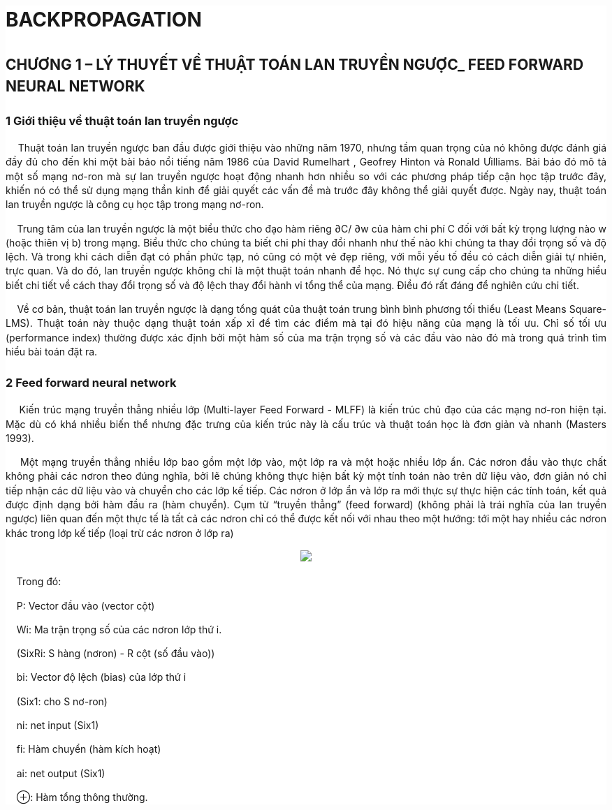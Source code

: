 # BACKPROPAGATION
## CHƯƠNG 1 – LÝ THUYẾT VỀ THUẬT TOÁN LAN TRUYỀN NGƯỢC_ FEED FORWARD NEURAL NETWORK 
### 1	Giới thiệu về thuật toán lan truyền ngược
<p align="justify"> &nbsp;&nbsp;&nbsp;&nbsp;Thuật toán lan truyền ngược ban đầu được giới thiệu vào những năm 1970, nhưng tầm quan trọng của nó không được đánh giá đầy đủ cho đến khi một bài báo nổi tiếng năm 1986 của David Rumelhart , Geofrey Hinton và Ronald Ưilliams. Bài báo đó mô tả một số mạng nơ-ron mà sự lan truyền ngược hoạt động nhanh hơn nhiều so với các phương pháp tiếp cận học tập trước đây, khiến nó có thể sử dụng mạng thần kinh để giải quyết các vấn đề mà trước đây không thể giải quyết được. Ngày nay, thuật toán lan truyền ngược là công cụ học tập trong mạng nơ-ron. 
<p align="justify"> &nbsp;&nbsp;&nbsp;&nbsp;Trung tâm của lan truyền ngược là một biểu thức cho đạo hàm riêng ∂C/ ∂w của hàm chi phí C đối với bất kỳ trọng lượng nào w (hoặc thiên vị b) trong mạng. Biểu thức cho chúng ta biết chi phí thay đổi nhanh như thế nào khi chúng ta thay đổi trọng số và độ lệch. Và trong khi cách diễn đạt có phần phức tạp, nó cũng có một vẻ đẹp riêng, với mỗi yếu tố đều có cách diễn giải tự nhiên, trực quan. Và do đó, lan truyền ngược không chỉ là một thuật toán nhanh để học. Nó thực sự cung cấp cho chúng ta những hiểu biết chi tiết về cách thay đổi trọng số và độ lệch thay đổi hành vi tổng thể của mạng. Điều đó rất đáng để nghiên cứu chi tiết.
<p align="justify"> &nbsp;&nbsp;&nbsp;&nbsp;Về cơ bản, thuật toán lan truyền ngược là dạng tổng quát của thuật toán trung bình bình phương tối thiểu (Least Means Square-LMS). Thuật toán này thuộc dạng thuật toán xấp xỉ để tìm các điểm mà tại đó hiệu năng của mạng là tối ưu. Chỉ số tối ưu (performance index) thường được xác định bởi một hàm số của ma trận trọng số và các đầu vào nào đó mà trong quá trình tìm hiểu bài toán đặt ra.
  
### 2	Feed forward neural network
<p align="justify"> &nbsp;&nbsp;&nbsp;&nbsp;Kiến trúc mạng truyền thẳng nhiều lớp (Multi-layer Feed Forward - MLFF) là kiến trúc chủ đạo của các mạng nơ-ron hiện tại. Mặc dù có khá nhiều biến thể nhưng đặc trưng của kiến trúc này là cấu trúc và thuật toán học là đơn giản và nhanh (Masters 1993).
<p align="justify"> &nbsp;&nbsp;&nbsp;&nbsp;Một mạng truyền thẳng nhiều lớp bao gồm một lớp vào, một lớp ra và một hoặc nhiều lớp ẩn. Các nơron đầu vào thực chất không phải các nơron theo đúng nghĩa, bởi lẽ chúng không thực hiện bất kỳ một tính toán nào trên dữ liệu vào, đơn giản nó chỉ tiếp nhận các dữ liệu vào và chuyển cho các lớp kế tiếp. Các nơron ở lớp ẩn và lớp ra mới thực sự thực hiện các tính toán, kết quả được định dạng bởi hàm đầu ra (hàm chuyển). Cụm từ “truyền thẳng” (feed forward) (không phải là trái nghĩa của lan truyền ngược) liên quan đến một thực tế là tất cả các nơron chỉ có thể được kết nối với nhau theo một hướng: tới một hay nhiều các nơron khác trong lớp kế tiếp (loại trừ các nơron ở lớp ra)
<p align="center"> <img src ="https://user-images.githubusercontent.com/77925421/116341718-9900b880-a80b-11eb-800d-42d112e96984.png" width="50%"/>

<p align="justify"> &nbsp;&nbsp;&nbsp;&nbsp;Trong đó: 
<p align="justify"> &nbsp;&nbsp;&nbsp;&nbsp;P: Vector đầu vào (vector cột) 
<p align="justify"> &nbsp;&nbsp;&nbsp;&nbsp;Wi: Ma trận trọng số của các nơron lớp thứ i. 
<p align="justify"> &nbsp;&nbsp;&nbsp;&nbsp;(SixRi: S hàng (nơron) - R cột (số đầu vào)) 
<p align="justify"> &nbsp;&nbsp;&nbsp;&nbsp;bi: Vector độ lệch (bias) của lớp thứ i 
<p align="justify"> &nbsp;&nbsp;&nbsp;&nbsp;(Six1: cho S nơ-ron) 
<p align="justify"> &nbsp;&nbsp;&nbsp;&nbsp;ni: net input (Six1) 
<p align="justify"> &nbsp;&nbsp;&nbsp;&nbsp;fi: Hàm chuyển (hàm kích hoạt) 
<p align="justify"> &nbsp;&nbsp;&nbsp;&nbsp;ai: net output (Six1) 
<p align="justify"> &nbsp;&nbsp;&nbsp;&nbsp;⊕: Hàm tổng thông thường.
  